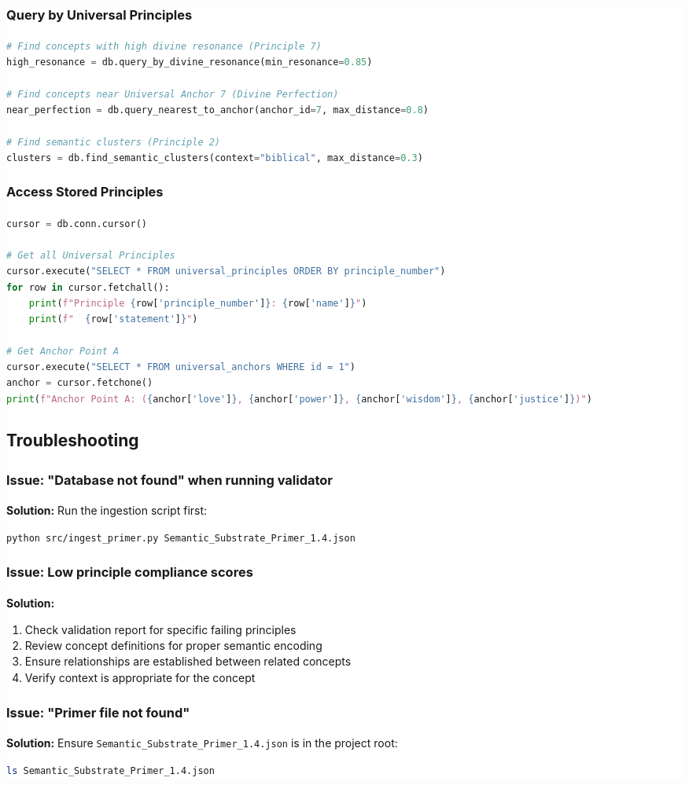 ### Query by Universal Principles

```python
# Find concepts with high divine resonance (Principle 7)
high_resonance = db.query_by_divine_resonance(min_resonance=0.85)

# Find concepts near Universal Anchor 7 (Divine Perfection)
near_perfection = db.query_nearest_to_anchor(anchor_id=7, max_distance=0.8)

# Find semantic clusters (Principle 2)
clusters = db.find_semantic_clusters(context="biblical", max_distance=0.3)
```

### Access Stored Principles

```python
cursor = db.conn.cursor()

# Get all Universal Principles
cursor.execute("SELECT * FROM universal_principles ORDER BY principle_number")
for row in cursor.fetchall():
    print(f"Principle {row['principle_number']}: {row['name']}")
    print(f"  {row['statement']}")

# Get Anchor Point A
cursor.execute("SELECT * FROM universal_anchors WHERE id = 1")
anchor = cursor.fetchone()
print(f"Anchor Point A: ({anchor['love']}, {anchor['power']}, {anchor['wisdom']}, {anchor['justice']})")
```

## Troubleshooting

### Issue: "Database not found" when running validator

**Solution:** Run the ingestion script first:
```bash
python src/ingest_primer.py Semantic_Substrate_Primer_1.4.json
```

### Issue: Low principle compliance scores

**Solution:**
1. Check validation report for specific failing principles
2. Review concept definitions for proper semantic encoding
3. Ensure relationships are established between related concepts
4. Verify context is appropriate for the concept

### Issue: "Primer file not found"

**Solution:** Ensure `Semantic_Substrate_Primer_1.4.json` is in the project root:
```bash
ls Semantic_Substrate_Primer_1.4.json
```

